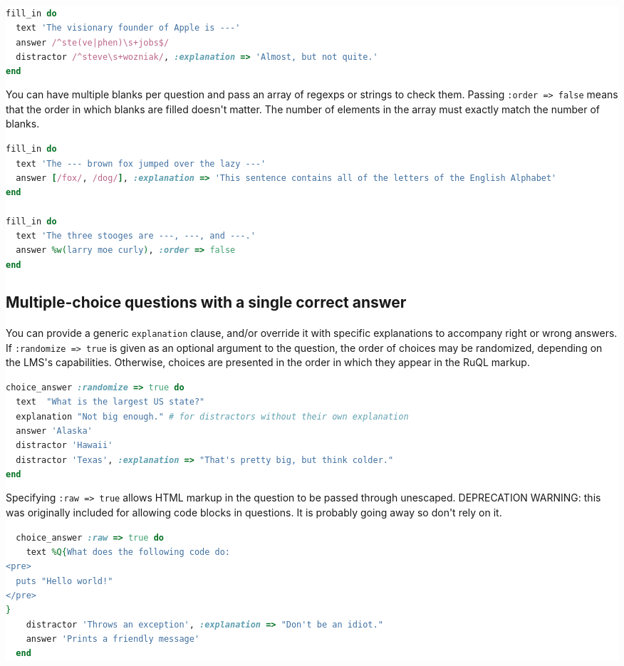```ruby
fill_in do
  text 'The visionary founder of Apple is ---'
  answer /^ste(ve|phen)\s+jobs$/
  distractor /^steve\s+wozniak/, :explanation => 'Almost, but not quite.'
end
```

You can have multiple blanks per question and pass an array of regexps
or strings to check them.  Passing `:order => false` means that the
order in which blanks are filled doesn't matter.  The number of elements
in the array must exactly match the number of blanks.

```ruby
fill_in do
  text 'The --- brown fox jumped over the lazy ---'
  answer [/fox/, /dog/], :explanation => 'This sentence contains all of the letters of the English Alphabet'
end

fill_in do
  text 'The three stooges are ---, ---, and ---.'
  answer %w(larry moe curly), :order => false
end
```

Multiple-choice questions with a single correct answer
------------------------------------------------------

You can provide a generic `explanation` clause, and/or override it with
specific explanations to accompany right or wrong answers.
If `:randomize => true` is given as an optional argument to the
question, the order of choices may be randomized, depending on the LMS's
capabilities.  Otherwise, choices are presented in the order in which
they appear in the RuQL markup.

```ruby
choice_answer :randomize => true do
  text  "What is the largest US state?"
  explanation "Not big enough." # for distractors without their own explanation
  answer 'Alaska'
  distractor 'Hawaii'
  distractor 'Texas', :explanation => "That's pretty big, but think colder."
end
```

Specifying `:raw => true` allows HTML markup in the question to be
passed through unescaped.  DEPRECATION WARNING: this was originally
included for allowing code blocks in questions.  It is probably going
away so don't rely on it.

```ruby
  choice_answer :raw => true do
    text %Q{What does the following code do:
<pre>
  puts "Hello world!"
</pre>
}
    distractor 'Throws an exception', :explanation => "Don't be an idiot."
    answer 'Prints a friendly message'
  end
```

